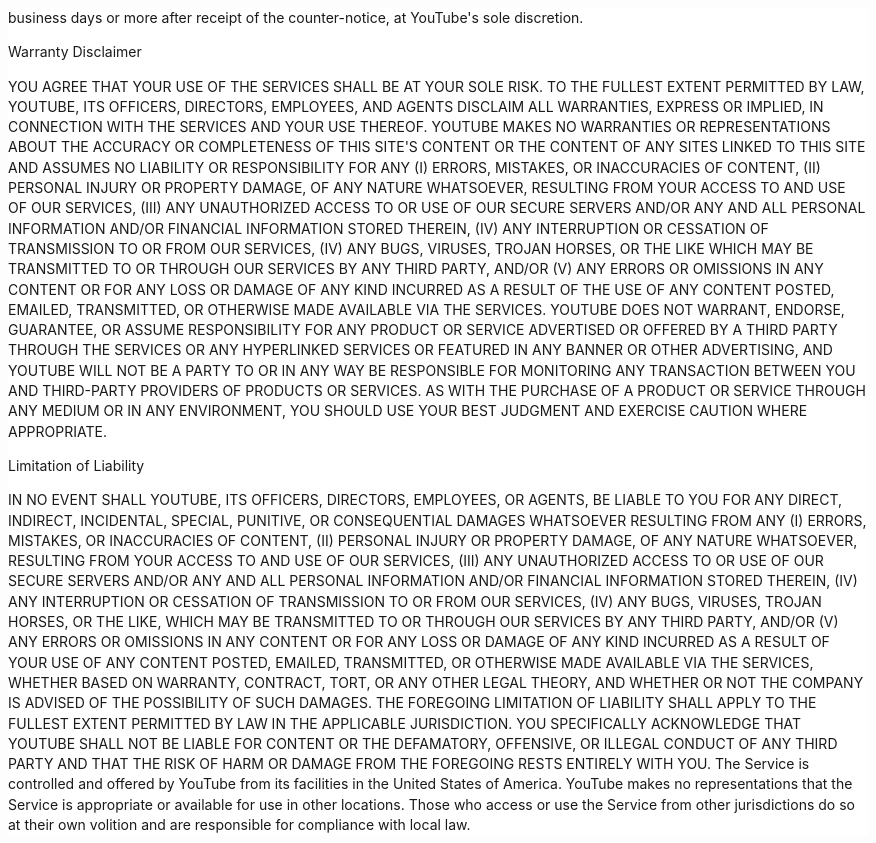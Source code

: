 business days or more after receipt of the counter-notice, at YouTube's sole discretion.

Warranty Disclaimer

YOU AGREE THAT YOUR USE OF THE SERVICES SHALL BE AT YOUR SOLE RISK. TO THE FULLEST
EXTENT PERMITTED BY LAW, YOUTUBE, ITS OFFICERS, DIRECTORS, EMPLOYEES, AND AGENTS
DISCLAIM ALL WARRANTIES, EXPRESS OR IMPLIED, IN CONNECTION WITH THE SERVICES AND YOUR
USE THEREOF. YOUTUBE MAKES NO WARRANTIES OR REPRESENTATIONS ABOUT THE ACCURACY OR
COMPLETENESS OF THIS SITE'S CONTENT OR THE CONTENT OF ANY SITES LINKED TO THIS SITE AND
ASSUMES NO LIABILITY OR RESPONSIBILITY FOR ANY (I) ERRORS, MISTAKES, OR INACCURACIES OF
CONTENT, (II) PERSONAL INJURY OR PROPERTY DAMAGE, OF ANY NATURE WHATSOEVER, RESULTING
FROM YOUR ACCESS TO AND USE OF OUR SERVICES, (III) ANY UNAUTHORIZED ACCESS TO OR USE OF
OUR SECURE SERVERS AND/OR ANY AND ALL PERSONAL INFORMATION AND/OR FINANCIAL
INFORMATION STORED THEREIN, (IV) ANY INTERRUPTION OR CESSATION OF TRANSMISSION TO OR
FROM OUR SERVICES, (IV) ANY BUGS, VIRUSES, TROJAN HORSES, OR THE LIKE WHICH MAY BE
TRANSMITTED TO OR THROUGH OUR SERVICES BY ANY THIRD PARTY, AND/OR (V) ANY ERRORS OR
OMISSIONS IN ANY CONTENT OR FOR ANY LOSS OR DAMAGE OF ANY KIND INCURRED AS A RESULT OF
THE USE OF ANY CONTENT POSTED, EMAILED, TRANSMITTED, OR OTHERWISE MADE AVAILABLE VIA
THE SERVICES. YOUTUBE DOES NOT WARRANT, ENDORSE, GUARANTEE, OR ASSUME RESPONSIBILITY
FOR ANY PRODUCT OR SERVICE ADVERTISED OR OFFERED BY A THIRD PARTY THROUGH THE
SERVICES OR ANY HYPERLINKED SERVICES OR FEATURED IN ANY BANNER OR OTHER ADVERTISING,
AND YOUTUBE WILL NOT BE A PARTY TO OR IN ANY WAY BE RESPONSIBLE FOR MONITORING ANY
TRANSACTION BETWEEN YOU AND THIRD-PARTY PROVIDERS OF PRODUCTS OR SERVICES. AS WITH
THE PURCHASE OF A PRODUCT OR SERVICE THROUGH ANY MEDIUM OR IN ANY ENVIRONMENT, YOU
SHOULD USE YOUR BEST JUDGMENT AND EXERCISE CAUTION WHERE APPROPRIATE.

Limitation of Liability

IN NO EVENT SHALL YOUTUBE, ITS OFFICERS, DIRECTORS, EMPLOYEES, OR AGENTS, BE LIABLE TO
YOU FOR ANY DIRECT, INDIRECT, INCIDENTAL, SPECIAL, PUNITIVE, OR CONSEQUENTIAL DAMAGES
WHATSOEVER RESULTING FROM ANY (I) ERRORS, MISTAKES, OR INACCURACIES OF CONTENT, (II)
PERSONAL INJURY OR PROPERTY DAMAGE, OF ANY NATURE WHATSOEVER, RESULTING FROM YOUR
ACCESS TO AND USE OF OUR SERVICES, (III) ANY UNAUTHORIZED ACCESS TO OR USE OF OUR
SECURE SERVERS AND/OR ANY AND ALL PERSONAL INFORMATION AND/OR FINANCIAL INFORMATION
STORED THEREIN, (IV) ANY INTERRUPTION OR CESSATION OF TRANSMISSION TO OR FROM OUR
SERVICES, (IV) ANY BUGS, VIRUSES, TROJAN HORSES, OR THE LIKE, WHICH MAY BE TRANSMITTED TO
OR THROUGH OUR SERVICES BY ANY THIRD PARTY, AND/OR (V) ANY ERRORS OR OMISSIONS IN ANY
CONTENT OR FOR ANY LOSS OR DAMAGE OF ANY KIND INCURRED AS A RESULT OF YOUR USE OF ANY
CONTENT POSTED, EMAILED, TRANSMITTED, OR OTHERWISE MADE AVAILABLE VIA THE SERVICES,
WHETHER BASED ON WARRANTY, CONTRACT, TORT, OR ANY OTHER LEGAL THEORY, AND WHETHER
OR NOT THE COMPANY IS ADVISED OF THE POSSIBILITY OF SUCH DAMAGES. THE FOREGOING
LIMITATION OF LIABILITY SHALL APPLY TO THE FULLEST EXTENT PERMITTED BY LAW IN THE
APPLICABLE JURISDICTION.
YOU SPECIFICALLY ACKNOWLEDGE THAT YOUTUBE SHALL NOT BE LIABLE FOR CONTENT OR THE
DEFAMATORY, OFFENSIVE, OR ILLEGAL CONDUCT OF ANY THIRD PARTY AND THAT THE RISK OF HARM
OR DAMAGE FROM THE FOREGOING RESTS ENTIRELY WITH YOU.
The Service is controlled and offered by YouTube from its facilities in the United States of America. YouTube
makes no representations that the Service is appropriate or available for use in other locations. Those who access
or use the Service from other jurisdictions do so at their own volition and are responsible for compliance with local
law.
